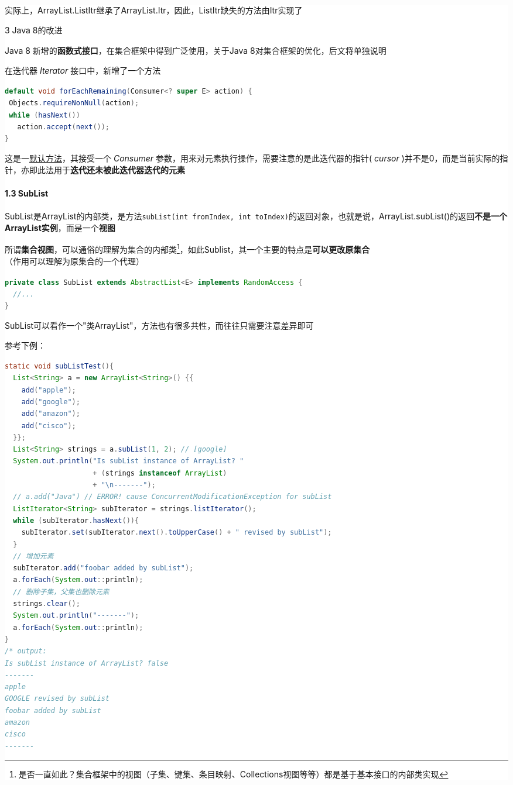 实际上，ArrayList.ListItr继承了ArrayList.Itr，因此，ListItr缺失的方法由Itr实现了

3 Java 8的改进

Java 8 新增的**函数式接口**，在集合框架中得到广泛使用，关于Java 8对集合框架的优化，后文将单独说明

在迭代器 *Iterator* 接口中，新增了一个方法

```java
default void forEachRemaining(Consumer<? super E> action) {
 Objects.requireNonNull(action);
 while (hasNext())
   action.accept(next());
}
```

这是一[默认方法](#default_method)，其接受一个 *Consumer* 参数，用来对元素执行操作，需要注意的是此迭代器的指针( *cursor* )并不是0，而是当前实际的指针，亦即此法用于**迭代还未被此迭代器迭代的元素**

#### 1.3 SubList

SubList是ArrayList的内部类，是方法`subList(int fromIndex, int toIndex)`的返回对象，也就是说，ArrayList.subList()的返回**不是一个ArrayList实例**，而是一个**视图**

所谓**集合视图**，可以通俗的理解为集合的内部类[^5]，如此Sublist，其一个主要的特点是**可以更改原集合**（作用可以理解为原集合的一个代理）

```java
private class SubList extends AbstractList<E> implements RandomAccess {
  //...
}
```

SubList可以看作一个"类ArrayList"，方法也有很多共性，而往往只需要注意差异即可

参考下例：

```java
static void subListTest(){
  List<String> a = new ArrayList<String>() {{
    add("apple");
    add("google");
    add("amazon");
    add("cisco");
  }};
  List<String> strings = a.subList(1, 2); // [google]
  System.out.println("Is subList instance of ArrayList? "
                     + (strings instanceof ArrayList)
                     + "\n-------");
  // a.add("Java") // ERROR! cause ConcurrentModificationException for subList
  ListIterator<String> subIterator = strings.listIterator();
  while (subIterator.hasNext()){
    subIterator.set(subIterator.next().toUpperCase() + " revised by subList");
  }
  // 增加元素
  subIterator.add("foobar added by subList");
  a.forEach(System.out::println);
  // 删除子集，父集也删除元素
  strings.clear();
  System.out.println("-------");
  a.forEach(System.out::println);
}
/* output:
Is subList instance of ArrayList? false
-------
apple
GOOGLE revised by subList
foobar added by subList
amazon
cisco
-------
```

[^1]: 集合框架所有迭代器都是如此
[^2]: 这一论点的普适性有待验证
[^3]: 这只是一种表述形式，实际上ArrayList的迭代器是私有内部类，无法使用该语法访问，下同
[^4]: 这和ArrayList的ListIterator没有实现`hasNext()`一样，实际上也是可以使用的(接口动态绑定超类方法)，这种情况在集合框架中很常见
[^5]: 是否一直如此？集合框架中的视图（子集、键集、条目映射、Collections视图等等）都是基于基本接口的内部类实现
[^6]: LinkedList使用和索引相关的操作get()/set()/add()/remove()的效率是一致的
[^7]: 这种情况在获取集合视图(Collection view)时经常出现
[^8]: 每个桶里都有元素么？每个桶至多有多少元素？通过源码来看HashSet和HashMap一个桶里至多有一个元素
[^9]: 实际上使用put更新已有key的value时，触发的是另一个方法：`afterNodeAccess`，此方法将条目移动至队尾（如果使用访问顺序）
[^10]: 排序和查找有重载方法，具体请查看API文档
[^11]: SubList并没有集合视图的共性，其操作集合的方法是独特的；它被称为集合视图的原因是其不是标准的Java集合框架成员